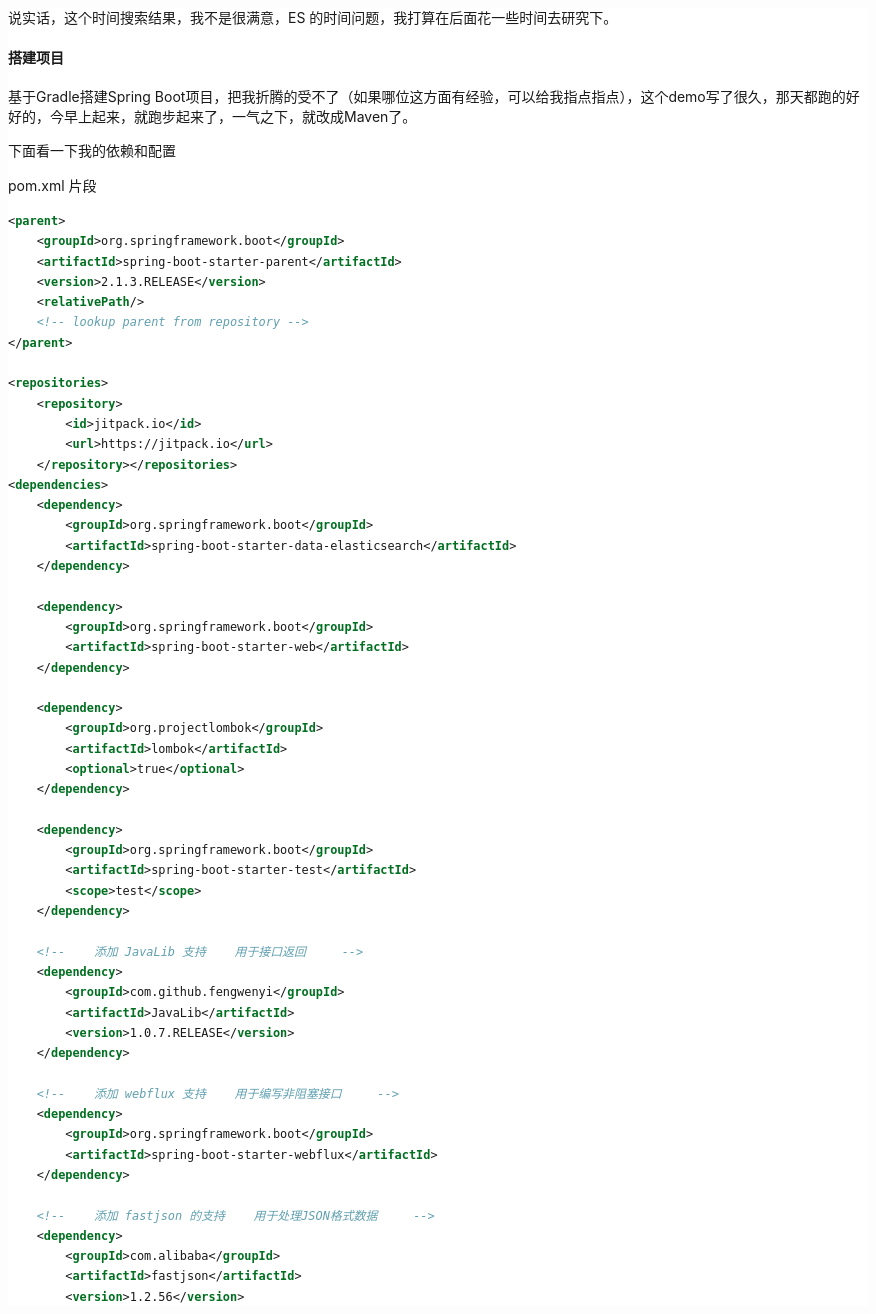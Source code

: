 说实话，这个时间搜索结果，我不是很满意，ES 的时间问题，我打算在后面花一些时间去研究下。

#### 搭建项目

基于Gradle搭建Spring Boot项目，把我折腾的受不了（如果哪位这方面有经验，可以给我指点指点），这个demo写了很久，那天都跑的好好的，今早上起来，就跑步起来了，一气之下，就改成Maven了。

下面看一下我的依赖和配置

pom.xml 片段

```xml
<parent> 
    <groupId>org.springframework.boot</groupId> 
    <artifactId>spring-boot-starter-parent</artifactId>   
    <version>2.1.3.RELEASE</version>  
    <relativePath/> 
    <!-- lookup parent from repository -->
</parent>

<repositories>
    <repository>
        <id>jitpack.io</id>   
        <url>https://jitpack.io</url>  
    </repository></repositories>
<dependencies>  
    <dependency>      
        <groupId>org.springframework.boot</groupId>  
        <artifactId>spring-boot-starter-data-elasticsearch</artifactId> 
    </dependency>  
    
    <dependency>    
        <groupId>org.springframework.boot</groupId>  
        <artifactId>spring-boot-starter-web</artifactId>
    </dependency>
    
    <dependency>   
        <groupId>org.projectlombok</groupId>   
        <artifactId>lombok</artifactId>  
        <optional>true</optional>  
    </dependency>  
    
    <dependency>   
        <groupId>org.springframework.boot</groupId>  
        <artifactId>spring-boot-starter-test</artifactId>   
        <scope>test</scope>  
    </dependency>
    
    <!--    添加 JavaLib 支持    用于接口返回     -->
    <dependency>    
        <groupId>com.github.fengwenyi</groupId>      
        <artifactId>JavaLib</artifactId>    
        <version>1.0.7.RELEASE</version>  
    </dependency>
    
    <!--    添加 webflux 支持    用于编写非阻塞接口     --> 
    <dependency>     
        <groupId>org.springframework.boot</groupId> 
        <artifactId>spring-boot-starter-webflux</artifactId>    
    </dependency>
    
    <!--    添加 fastjson 的支持    用于处理JSON格式数据     --> 
    <dependency>    
        <groupId>com.alibaba</groupId>    
        <artifactId>fastjson</artifactId>  
        <version>1.2.56</version>  
```